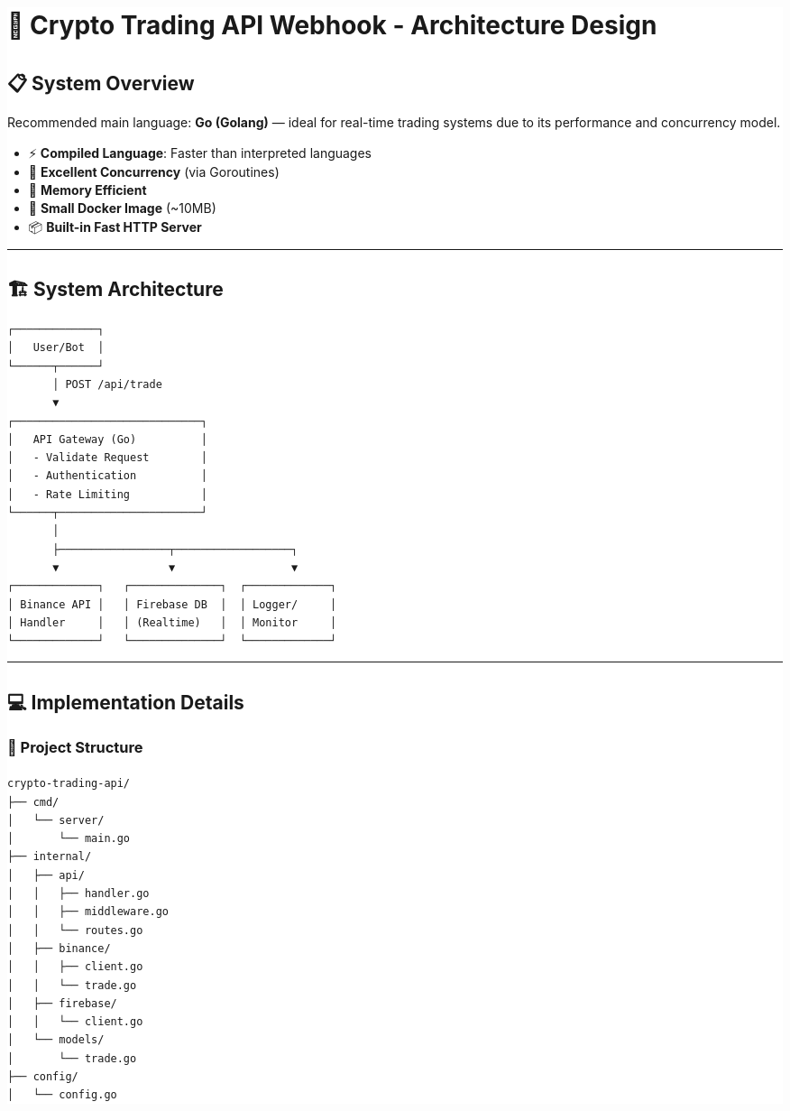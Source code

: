 # 🚀 Crypto Trading API Webhook - Architecture Design

## 📋 System Overview

Recommended main language: **Go (Golang)** — ideal for real-time trading systems due to its performance and concurrency model.

- ⚡ **Compiled Language**: Faster than interpreted languages  
- 🔄 **Excellent Concurrency** (via Goroutines)  
- 💾 **Memory Efficient**  
- 🐳 **Small Docker Image** (~10MB)  
- 📦 **Built-in Fast HTTP Server**  

---

## 🏗️ System Architecture

```
┌─────────────┐
│   User/Bot  │
└──────┬──────┘
       │ POST /api/trade
       ▼
┌─────────────────────────────┐
│   API Gateway (Go)          │
│   - Validate Request        │
│   - Authentication          │
│   - Rate Limiting           │
└──────┬──────────────────────┘
       │
       ├─────────────────┬──────────────────┐
       ▼                 ▼                  ▼
┌─────────────┐   ┌──────────────┐  ┌─────────────┐
│ Binance API │   │ Firebase DB  │  │ Logger/     │
│ Handler     │   │ (Realtime)   │  │ Monitor     │
└─────────────┘   └──────────────┘  └─────────────┘
```

---

## 💻 Implementation Details

### 🧩 Project Structure

```
crypto-trading-api/
├── cmd/
│   └── server/
│       └── main.go
├── internal/
│   ├── api/
│   │   ├── handler.go
│   │   ├── middleware.go
│   │   └── routes.go
│   ├── binance/
│   │   ├── client.go
│   │   └── trade.go
│   ├── firebase/
│   │   └── client.go
│   └── models/
│       └── trade.go
├── config/
│   └── config.go
```